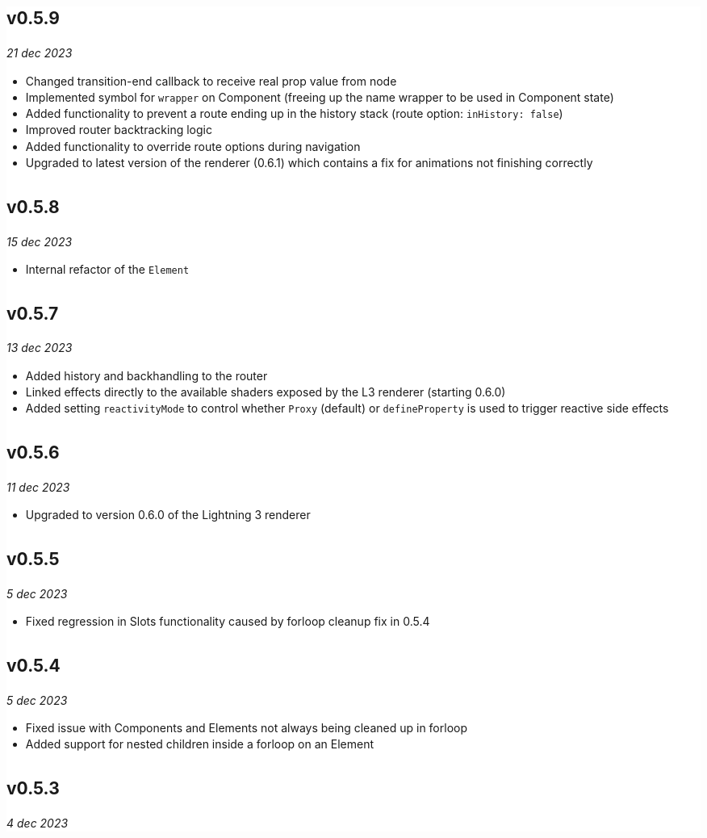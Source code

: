 ## v0.5.9

_21 dec 2023_

- Changed transition-end callback to receive real prop value from node
- Implemented symbol for `wrapper` on Component (freeing up the name wrapper to be used in Component state)
- Added functionality to prevent a route ending up in the history stack (route option: `inHistory: false`)
- Improved router backtracking logic
- Added functionality to override route options during navigation
- Upgraded to latest version of the renderer (0.6.1) which contains a fix for animations not finishing correctly

## v0.5.8

_15 dec 2023_

- Internal refactor of the `Element`

## v0.5.7

_13 dec 2023_

- Added history and backhandling to the router
- Linked effects directly to the available shaders exposed by the L3 renderer (starting 0.6.0)
- Added setting `reactivityMode` to control whether `Proxy` (default) or `defineProperty` is used to trigger reactive side effects

## v0.5.6

_11 dec 2023_

- Upgraded to version 0.6.0 of the Lightning 3 renderer

## v0.5.5

_5 dec 2023_

- Fixed regression in Slots functionality caused by forloop cleanup fix in 0.5.4

## v0.5.4

_5 dec 2023_

- Fixed issue with Components and Elements not always being cleaned up in forloop
- Added support for nested children inside a forloop on an Element

## v0.5.3

_4 dec 2023_
